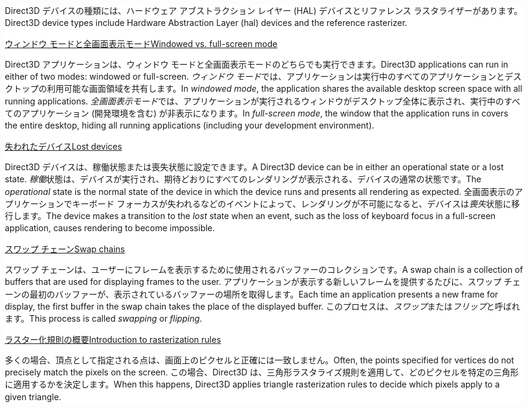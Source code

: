 <td align="left"><p><span data-ttu-id="b1cbc-131">Direct3D デバイスの種類には、ハードウェア アブストラクション レイヤー (HAL) デバイスとリファレンス ラスタライザーがあります。</span><span class="sxs-lookup"><span data-stu-id="b1cbc-131">Direct3D device types include Hardware Abstraction Layer (hal) devices and the reference rasterizer.</span></span></p></td>
</tr>
<tr class="even">
<td align="left"><p><a href="windowed-vs--full-screen-mode.md"><span data-ttu-id="b1cbc-132">ウィンドウ モードと全画面表示モード</span><span class="sxs-lookup"><span data-stu-id="b1cbc-132">Windowed vs. full-screen mode</span></span></a></p></td>
<td align="left"><p><span data-ttu-id="b1cbc-133">Direct3D アプリケーションは、ウィンドウ モードと全画面表示モードのどちらでも実行できます。</span><span class="sxs-lookup"><span data-stu-id="b1cbc-133">Direct3D applications can run in either of two modes: windowed or full-screen.</span></span> <span data-ttu-id="b1cbc-134"><em>ウィンドウ モード</em>では、アプリケーションは実行中のすべてのアプリケーションとデスクトップの利用可能な画面領域を共有します。</span><span class="sxs-lookup"><span data-stu-id="b1cbc-134">In <em>windowed mode</em>, the application shares the available desktop screen space with all running applications.</span></span> <span data-ttu-id="b1cbc-135"><em>全画面表示モード</em>では、アプリケーションが実行されるウィンドウがデスクトップ全体に表示され、実行中のすべてのアプリケーション (開発環境を含む) が非表示になります。</span><span class="sxs-lookup"><span data-stu-id="b1cbc-135">In <em>full-screen mode</em>, the window that the application runs in covers the entire desktop, hiding all running applications (including your development environment).</span></span></p></td>
</tr>
<tr class="odd">
<td align="left"><p><a href="lost-devices.md"><span data-ttu-id="b1cbc-136">失われたデバイス</span><span class="sxs-lookup"><span data-stu-id="b1cbc-136">Lost devices</span></span></a></p></td>
<td align="left"><p><span data-ttu-id="b1cbc-137">Direct3D デバイスは、稼働状態または喪失状態に設定できます。</span><span class="sxs-lookup"><span data-stu-id="b1cbc-137">A Direct3D device can be in either an operational state or a lost state.</span></span> <span data-ttu-id="b1cbc-138"><em>稼働</em>状態は、デバイスが実行され、期待どおりにすべてのレンダリングが表示される、デバイスの通常の状態です。</span><span class="sxs-lookup"><span data-stu-id="b1cbc-138">The <em>operational</em> state is the normal state of the device in which the device runs and presents all rendering as expected.</span></span> <span data-ttu-id="b1cbc-139">全画面表示のアプリケーションでキーボード フォーカスが失われるなどのイベントによって、レンダリングが不可能になると、デバイスは<em>喪失</em>状態に移行します。</span><span class="sxs-lookup"><span data-stu-id="b1cbc-139">The device makes a transition to the <em>lost</em> state when an event, such as the loss of keyboard focus in a full-screen application, causes rendering to become impossible.</span></span></p></td>
</tr>
<tr class="even">
<td align="left"><p><a href="swap-chains.md"><span data-ttu-id="b1cbc-140">スワップ チェーン</span><span class="sxs-lookup"><span data-stu-id="b1cbc-140">Swap chains</span></span></a></p></td>
<td align="left"><p><span data-ttu-id="b1cbc-141">スワップ チェーンは、ユーザーにフレームを表示するために使用されるバッファーのコレクションです。</span><span class="sxs-lookup"><span data-stu-id="b1cbc-141">A swap chain is a collection of buffers that are used for displaying frames to the user.</span></span> <span data-ttu-id="b1cbc-142">アプリケーションが表示する新しいフレームを提供するたびに、スワップ チェーンの最初のバッファーが、表示されているバッファーの場所を取得します。</span><span class="sxs-lookup"><span data-stu-id="b1cbc-142">Each time an application presents a new frame for display, the first buffer in the swap chain takes the place of the displayed buffer.</span></span> <span data-ttu-id="b1cbc-143">このプロセスは、<em>スワップ</em>または<em>フリップ</em>と呼ばれます。</span><span class="sxs-lookup"><span data-stu-id="b1cbc-143">This process is called <em>swapping</em> or <em>flipping</em>.</span></span></p></td>
</tr>
<tr class="odd">
<td align="left"><p><a href="introduction-to-rasterization-rules.md"><span data-ttu-id="b1cbc-144">ラスター化規則の概要</span><span class="sxs-lookup"><span data-stu-id="b1cbc-144">Introduction to rasterization rules</span></span></a></p></td>
<td align="left"><p><span data-ttu-id="b1cbc-145">多くの場合、頂点として指定される点は、画面上のピクセルと正確には一致しません。</span><span class="sxs-lookup"><span data-stu-id="b1cbc-145">Often, the points specified for vertices do not precisely match the pixels on the screen.</span></span> <span data-ttu-id="b1cbc-146">この場合、Direct3D は、三角形ラスタライズ規則を適用して、どのピクセルを特定の三角形に適用するかを決定します。</span><span class="sxs-lookup"><span data-stu-id="b1cbc-146">When this happens, Direct3D applies triangle rasterization rules to decide which pixels apply to a given triangle.</span></span></p></td>
</tr>
</tbody>
</table>
